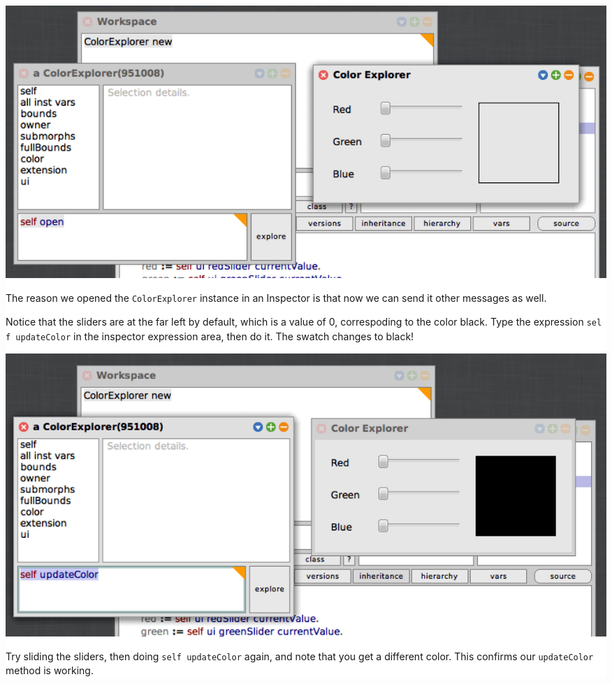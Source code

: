 ![ColorExplorer launched from Inspector window](/img/posts/morphic-designer/33-color-explorer-from-inspector.png)

The reason we opened the `ColorExplorer` instance in an Inspector is that now we can send it other messages as well.

Notice that the sliders are at the far left by default, which is a value of 0, correspoding to the color black. Type the expression `self updateColor` in the inspector expression area, then do it. The swatch changes to black!

![Inspector sending updateColor message to ColorExplorer](/img/posts/morphic-designer/34-update-color-inspector.png)

Try sliding the sliders, then doing `self updateColor` again, and note that you get a different color. This confirms our `updateColor` method is working.
